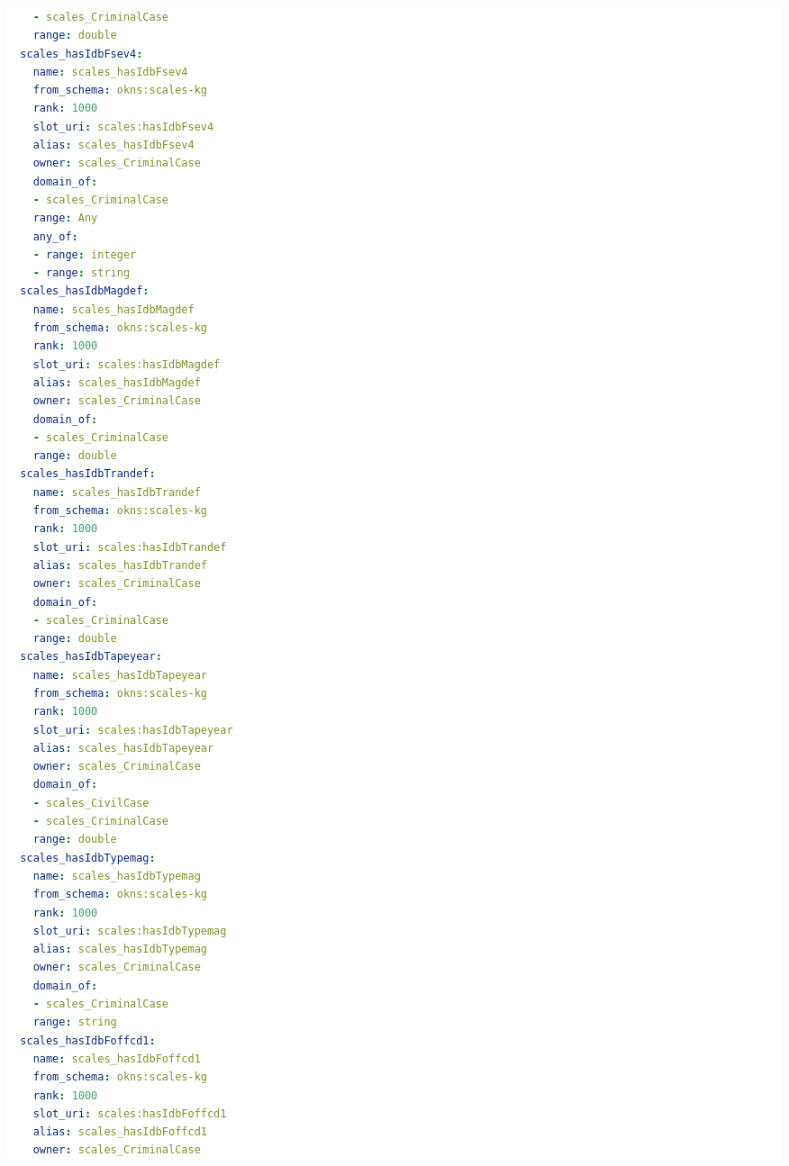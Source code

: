 ```yaml
    - scales_CriminalCase
    range: double
  scales_hasIdbFsev4:
    name: scales_hasIdbFsev4
    from_schema: okns:scales-kg
    rank: 1000
    slot_uri: scales:hasIdbFsev4
    alias: scales_hasIdbFsev4
    owner: scales_CriminalCase
    domain_of:
    - scales_CriminalCase
    range: Any
    any_of:
    - range: integer
    - range: string
  scales_hasIdbMagdef:
    name: scales_hasIdbMagdef
    from_schema: okns:scales-kg
    rank: 1000
    slot_uri: scales:hasIdbMagdef
    alias: scales_hasIdbMagdef
    owner: scales_CriminalCase
    domain_of:
    - scales_CriminalCase
    range: double
  scales_hasIdbTrandef:
    name: scales_hasIdbTrandef
    from_schema: okns:scales-kg
    rank: 1000
    slot_uri: scales:hasIdbTrandef
    alias: scales_hasIdbTrandef
    owner: scales_CriminalCase
    domain_of:
    - scales_CriminalCase
    range: double
  scales_hasIdbTapeyear:
    name: scales_hasIdbTapeyear
    from_schema: okns:scales-kg
    rank: 1000
    slot_uri: scales:hasIdbTapeyear
    alias: scales_hasIdbTapeyear
    owner: scales_CriminalCase
    domain_of:
    - scales_CivilCase
    - scales_CriminalCase
    range: double
  scales_hasIdbTypemag:
    name: scales_hasIdbTypemag
    from_schema: okns:scales-kg
    rank: 1000
    slot_uri: scales:hasIdbTypemag
    alias: scales_hasIdbTypemag
    owner: scales_CriminalCase
    domain_of:
    - scales_CriminalCase
    range: string
  scales_hasIdbFoffcd1:
    name: scales_hasIdbFoffcd1
    from_schema: okns:scales-kg
    rank: 1000
    slot_uri: scales:hasIdbFoffcd1
    alias: scales_hasIdbFoffcd1
    owner: scales_CriminalCase
```